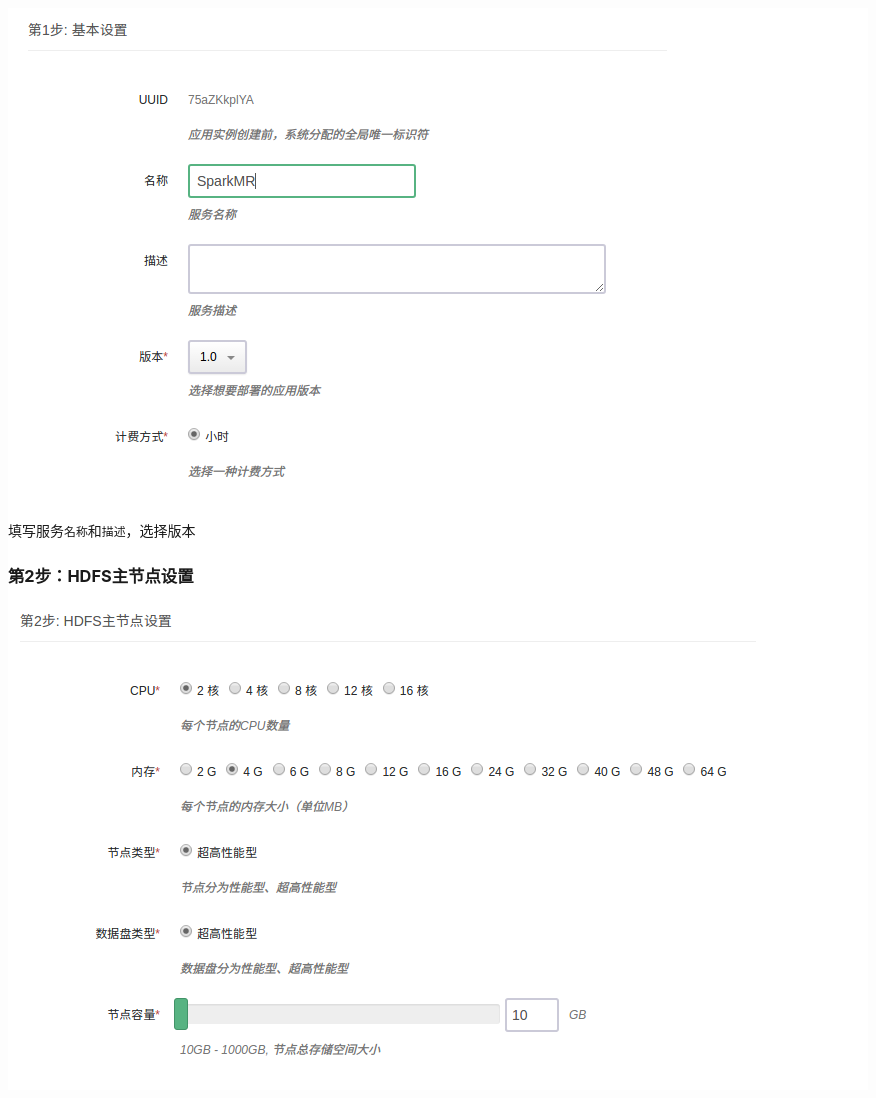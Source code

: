 ![第1步：基本设置](../../images/SparkMR/basic_config.png)

填写服务`名称`和`描述`，选择版本

### 第2步：HDFS主节点设置

![第2步：HDFS主节点设置](../../images/SparkMR/hdfs_master_config.png)
